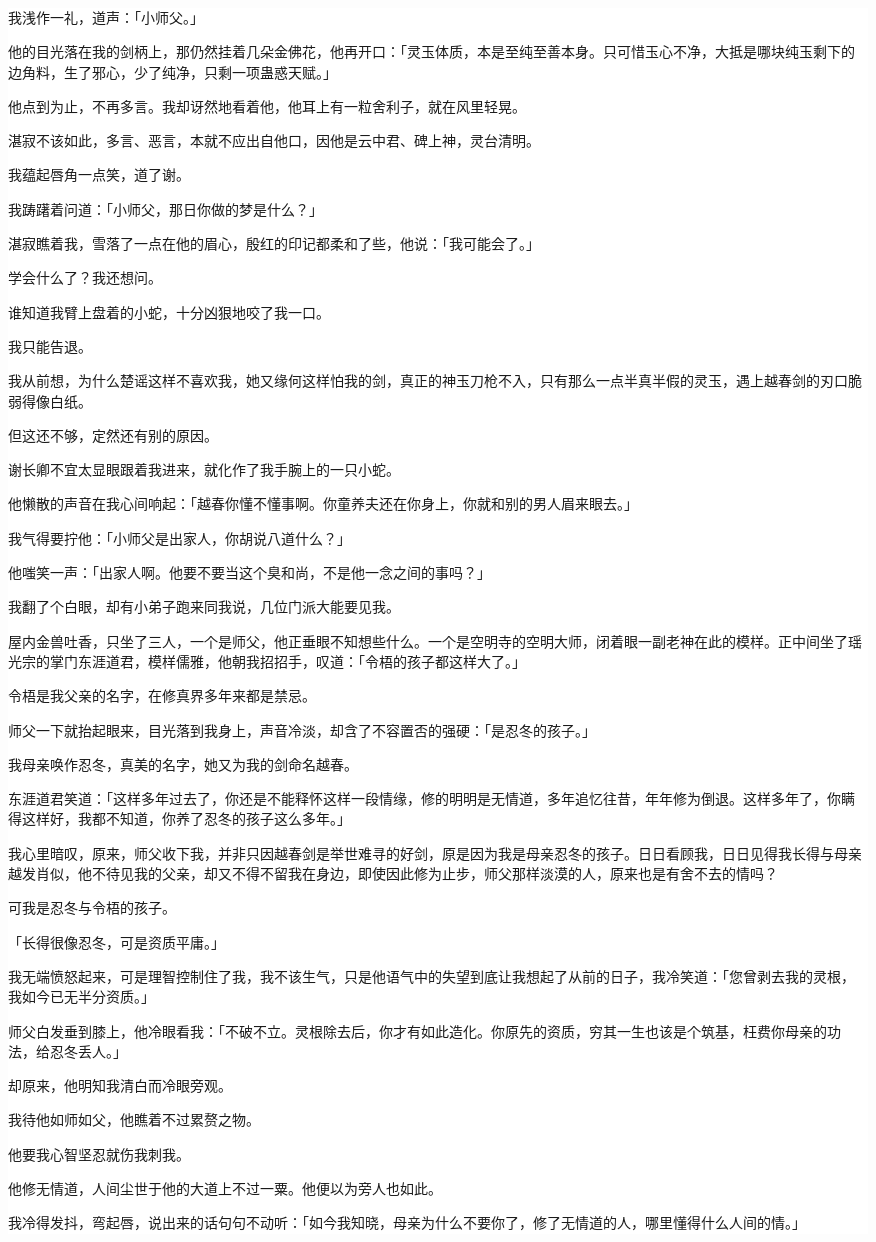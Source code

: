 我浅作一礼，道声：「小师父。」

他的目光落在我的剑柄上，那仍然挂着几朵金佛花，他再开口：「灵玉体质，本是至纯至善本身。只可惜玉心不净，大抵是哪块纯玉剩下的边角料，生了邪心，少了纯净，只剩一项蛊惑天赋。」

他点到为止，不再多言。我却讶然地看着他，他耳上有一粒舍利子，就在风里轻晃。

湛寂不该如此，多言、恶言，本就不应出自他口，因他是云中君、碑上神，灵台清明。

我蕴起唇角一点笑，道了谢。

我踌躇着问道：「小师父，那日你做的梦是什么？」

湛寂瞧着我，雪落了一点在他的眉心，殷红的印记都柔和了些，他说：「我可能会了。」

学会什么了？我还想问。

谁知道我臂上盘着的小蛇，十分凶狠地咬了我一口。

我只能告退。

我从前想，为什么楚谣这样不喜欢我，她又缘何这样怕我的剑，真正的神玉刀枪不入，只有那么一点半真半假的灵玉，遇上越春剑的刃口脆弱得像白纸。

但这还不够，定然还有别的原因。

谢长卿不宜太显眼跟着我进来，就化作了我手腕上的一只小蛇。

他懒散的声音在我心间响起：「越春你懂不懂事啊。你童养夫还在你身上，你就和别的男人眉来眼去。」

我气得要拧他：「小师父是出家人，你胡说八道什么？」

他嗤笑一声：「出家人啊。他要不要当这个臭和尚，不是他一念之间的事吗？」

我翻了个白眼，却有小弟子跑来同我说，几位门派大能要见我。

屋内金兽吐香，只坐了三人，一个是师父，他正垂眼不知想些什么。一个是空明寺的空明大师，闭着眼一副老神在此的模样。正中间坐了瑶光宗的掌门东涯道君，模样儒雅，他朝我招招手，叹道：「令梧的孩子都这样大了。」

令梧是我父亲的名字，在修真界多年来都是禁忌。

师父一下就抬起眼来，目光落到我身上，声音冷淡，却含了不容置否的强硬：「是忍冬的孩子。」

我母亲唤作忍冬，真美的名字，她又为我的剑命名越春。

东涯道君笑道：「这样多年过去了，你还是不能释怀这样一段情缘，修的明明是无情道，多年追忆往昔，年年修为倒退。这样多年了，你瞒得这样好，我都不知道，你养了忍冬的孩子这么多年。」

我心里暗叹，原来，师父收下我，并非只因越春剑是举世难寻的好剑，原是因为我是母亲忍冬的孩子。日日看顾我，日日见得我长得与母亲越发肖似，他不待见我的父亲，却又不得不留我在身边，即使因此修为止步，师父那样淡漠的人，原来也是有舍不去的情吗？

可我是忍冬与令梧的孩子。

「长得很像忍冬，可是资质平庸。」

我无端愤怒起来，可是理智控制住了我，我不该生气，只是他语气中的失望到底让我想起了从前的日子，我冷笑道：「您曾剥去我的灵根，我如今已无半分资质。」

师父白发垂到膝上，他冷眼看我：「不破不立。灵根除去后，你才有如此造化。你原先的资质，穷其一生也该是个筑基，枉费你母亲的功法，给忍冬丢人。」

却原来，他明知我清白而冷眼旁观。

我待他如师如父，他瞧着不过累赘之物。

他要我心智坚忍就伤我刺我。

他修无情道，人间尘世于他的大道上不过一粟。他便以为旁人也如此。

我冷得发抖，弯起唇，说出来的话句句不动听：「如今我知晓，母亲为什么不要你了，修了无情道的人，哪里懂得什么人间的情。」
